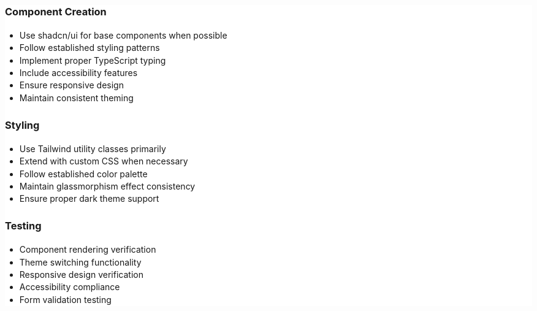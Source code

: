### Component Creation
- Use shadcn/ui for base components when possible
- Follow established styling patterns
- Implement proper TypeScript typing
- Include accessibility features
- Ensure responsive design
- Maintain consistent theming

### Styling
- Use Tailwind utility classes primarily
- Extend with custom CSS when necessary
- Follow established color palette
- Maintain glassmorphism effect consistency
- Ensure proper dark theme support

### Testing
- Component rendering verification
- Theme switching functionality
- Responsive design verification
- Accessibility compliance
- Form validation testing